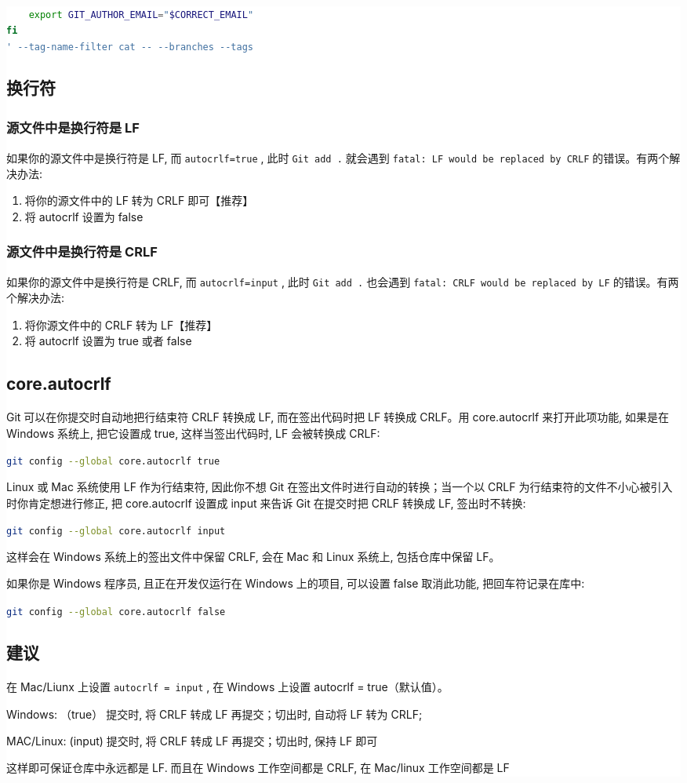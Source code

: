 ```bash
    export GIT_AUTHOR_EMAIL="$CORRECT_EMAIL"
fi
' --tag-name-filter cat -- --branches --tags
```

## 换行符

### 源文件中是换行符是 LF

如果你的源文件中是换行符是 LF, 而 `autocrlf=true` , 此时 `Git add .` 就会遇到 `fatal: LF would be replaced by CRLF` 的错误。有两个解决办法:

1. 将你的源文件中的 LF 转为 CRLF 即可【推荐】
2. 将 autocrlf 设置为 false

### 源文件中是换行符是 CRLF

如果你的源文件中是换行符是 CRLF, 而 `autocrlf=input` , 此时 `Git add .` 也会遇到 `fatal: CRLF would be replaced by LF` 的错误。有两个解决办法:

1. 将你源文件中的 CRLF 转为 LF【推荐】
2. 将 autocrlf 设置为 true 或者 false

## core.autocrlf

Git 可以在你提交时自动地把行结束符 CRLF 转换成 LF, 而在签出代码时把 LF 转换成 CRLF。用 core.autocrlf 来打开此项功能, 如果是在 Windows 系统上, 把它设置成 true, 这样当签出代码时, LF 会被转换成 CRLF:

```bash
git config --global core.autocrlf true
```

Linux 或 Mac 系统使用 LF 作为行结束符, 因此你不想 Git 在签出文件时进行自动的转换；当一个以 CRLF 为行结束符的文件不小心被引入时你肯定想进行修正, 把 core.autocrlf 设置成 input 来告诉 Git 在提交时把 CRLF 转换成 LF, 签出时不转换:

```bash
git config --global core.autocrlf input
```

这样会在 Windows 系统上的签出文件中保留 CRLF, 会在 Mac 和 Linux 系统上, 包括仓库中保留 LF。

如果你是 Windows 程序员, 且正在开发仅运行在 Windows 上的项目, 可以设置 false 取消此功能, 把回车符记录在库中:

```bash
git config --global core.autocrlf false
```

## 建议

在 Mac/Liunx 上设置 `autocrlf = input` , 在 Windows 上设置 autocrlf = true（默认值）。

Windows: （true） 提交时, 将 CRLF 转成 LF 再提交；切出时, 自动将 LF 转为 CRLF;

MAC/Linux: (input) 提交时, 将 CRLF 转成 LF 再提交；切出时, 保持 LF 即可

这样即可保证仓库中永远都是 LF. 而且在 Windows 工作空间都是 CRLF, 在 Mac/linux 工作空间都是 LF
